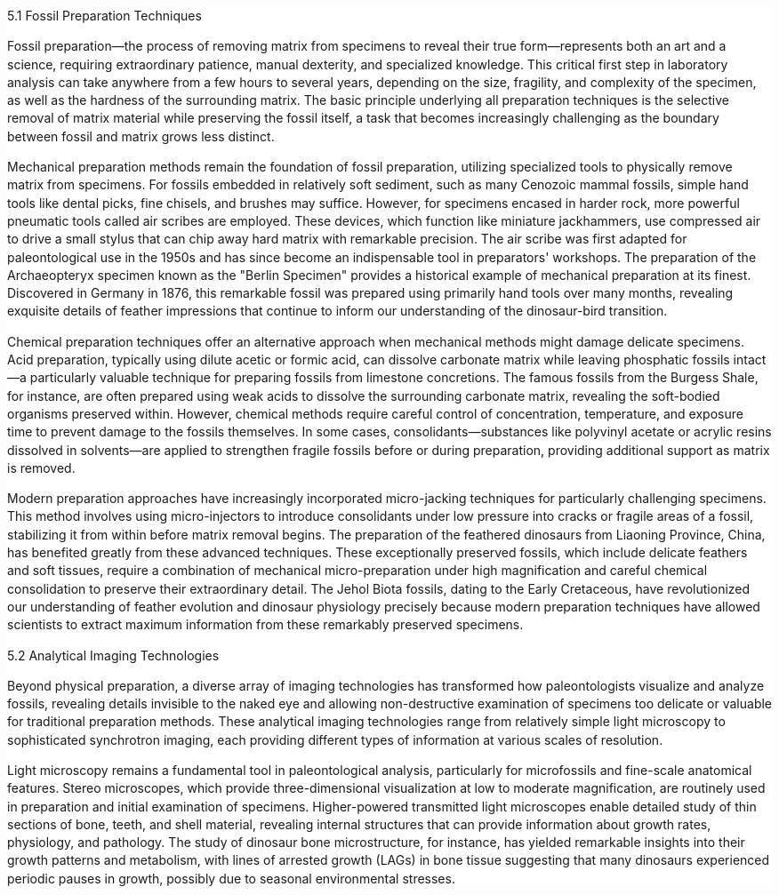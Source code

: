 5.1 Fossil Preparation Techniques

Fossil preparation—the process of removing matrix from specimens to reveal their true form—represents both an art and a science, requiring extraordinary patience, manual dexterity, and specialized knowledge. This critical first step in laboratory analysis can take anywhere from a few hours to several years, depending on the size, fragility, and complexity of the specimen, as well as the hardness of the surrounding matrix. The basic principle underlying all preparation techniques is the selective removal of matrix material while preserving the fossil itself, a task that becomes increasingly challenging as the boundary between fossil and matrix grows less distinct.

Mechanical preparation methods remain the foundation of fossil preparation, utilizing specialized tools to physically remove matrix from specimens. For fossils embedded in relatively soft sediment, such as many Cenozoic mammal fossils, simple hand tools like dental picks, fine chisels, and brushes may suffice. However, for specimens encased in harder rock, more powerful pneumatic tools called air scribes are employed. These devices, which function like miniature jackhammers, use compressed air to drive a small stylus that can chip away hard matrix with remarkable precision. The air scribe was first adapted for paleontological use in the 1950s and has since become an indispensable tool in preparators' workshops. The preparation of the Archaeopteryx specimen known as the "Berlin Specimen" provides a historical example of mechanical preparation at its finest. Discovered in Germany in 1876, this remarkable fossil was prepared using primarily hand tools over many months, revealing exquisite details of feather impressions that continue to inform our understanding of the dinosaur-bird transition.

Chemical preparation techniques offer an alternative approach when mechanical methods might damage delicate specimens. Acid preparation, typically using dilute acetic or formic acid, can dissolve carbonate matrix while leaving phosphatic fossils intact—a particularly valuable technique for preparing fossils from limestone concretions. The famous fossils from the Burgess Shale, for instance, are often prepared using weak acids to dissolve the surrounding carbonate matrix, revealing the soft-bodied organisms preserved within. However, chemical methods require careful control of concentration, temperature, and exposure time to prevent damage to the fossils themselves. In some cases, consolidants—substances like polyvinyl acetate or acrylic resins dissolved in solvents—are applied to strengthen fragile fossils before or during preparation, providing additional support as matrix is removed.

Modern preparation approaches have increasingly incorporated micro-jacking techniques for particularly challenging specimens. This method involves using micro-injectors to introduce consolidants under low pressure into cracks or fragile areas of a fossil, stabilizing it from within before matrix removal begins. The preparation of the feathered dinosaurs from Liaoning Province, China, has benefited greatly from these advanced techniques. These exceptionally preserved fossils, which include delicate feathers and soft tissues, require a combination of mechanical micro-preparation under high magnification and careful chemical consolidation to preserve their extraordinary detail. The Jehol Biota fossils, dating to the Early Cretaceous, have revolutionized our understanding of feather evolution and dinosaur physiology precisely because modern preparation techniques have allowed scientists to extract maximum information from these remarkably preserved specimens.

5.2 Analytical Imaging Technologies

Beyond physical preparation, a diverse array of imaging technologies has transformed how paleontologists visualize and analyze fossils, revealing details invisible to the naked eye and allowing non-destructive examination of specimens too delicate or valuable for traditional preparation methods. These analytical imaging technologies range from relatively simple light microscopy to sophisticated synchrotron imaging, each providing different types of information at various scales of resolution.

Light microscopy remains a fundamental tool in paleontological analysis, particularly for microfossils and fine-scale anatomical features. Stereo microscopes, which provide three-dimensional visualization at low to moderate magnification, are routinely used in preparation and initial examination of specimens. Higher-powered transmitted light microscopes enable detailed study of thin sections of bone, teeth, and shell material, revealing internal structures that can provide information about growth rates, physiology, and pathology. The study of dinosaur bone microstructure, for instance, has yielded remarkable insights into their growth patterns and metabolism, with lines of arrested growth (LAGs) in bone tissue suggesting that many dinosaurs experienced periodic pauses in growth, possibly due to seasonal environmental stresses.
